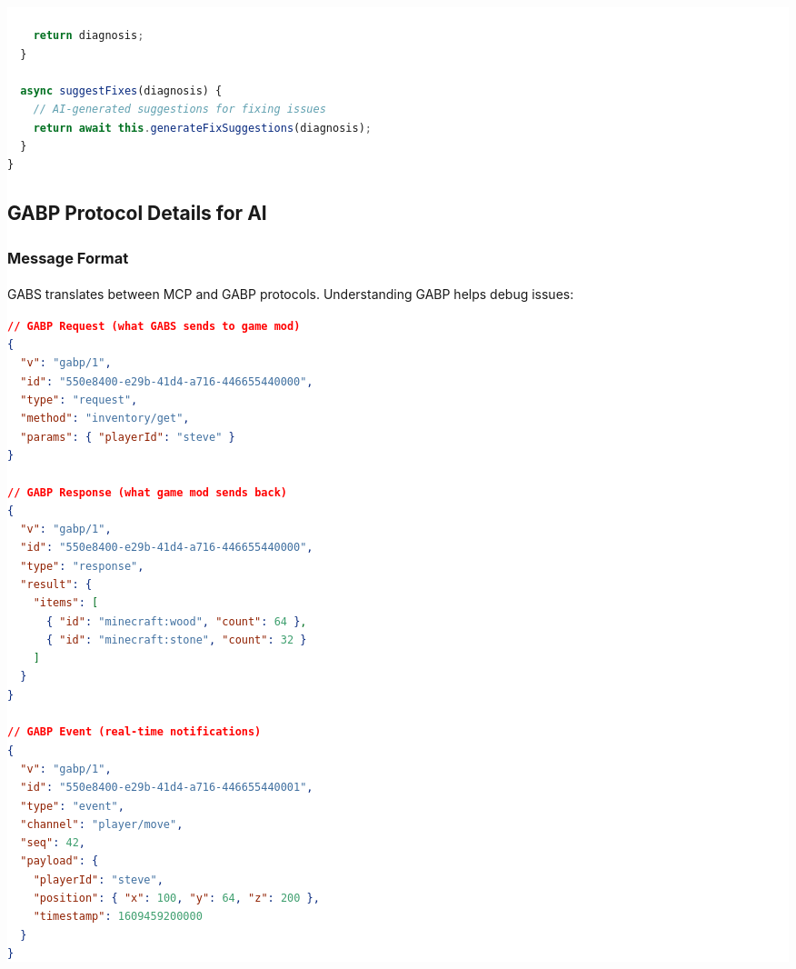 ```typescript

    return diagnosis;
  }

  async suggestFixes(diagnosis) {
    // AI-generated suggestions for fixing issues
    return await this.generateFixSuggestions(diagnosis);
  }
}
```

## GABP Protocol Details for AI

### Message Format

GABS translates between MCP and GABP protocols. Understanding GABP helps debug issues:

```json
// GABP Request (what GABS sends to game mod)
{
  "v": "gabp/1",
  "id": "550e8400-e29b-41d4-a716-446655440000", 
  "type": "request",
  "method": "inventory/get",
  "params": { "playerId": "steve" }
}

// GABP Response (what game mod sends back)
{
  "v": "gabp/1",
  "id": "550e8400-e29b-41d4-a716-446655440000",
  "type": "response", 
  "result": {
    "items": [
      { "id": "minecraft:wood", "count": 64 },
      { "id": "minecraft:stone", "count": 32 }
    ]
  }
}

// GABP Event (real-time notifications)
{
  "v": "gabp/1",
  "id": "550e8400-e29b-41d4-a716-446655440001",
  "type": "event",
  "channel": "player/move", 
  "seq": 42,
  "payload": {
    "playerId": "steve",
    "position": { "x": 100, "y": 64, "z": 200 },
    "timestamp": 1609459200000
  }
}
```
